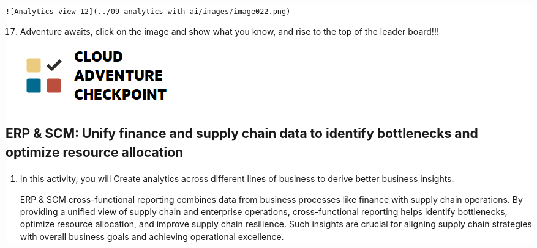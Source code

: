     ![Analytics view 12](../09-analytics-with-ai/images/image022.png)

17. Adventure awaits, click on the image and show what you know, and rise to the top of the leader board!!!

    [![Cloud Adventure](../09-analytics-with-ai/images/cloud-adventure-checkpoint-image.png)](https://apex.oracle.com/pls/apex/f?p=159406:LOGIN_TEAM:::::CC:CIOADVENTURE)

## ERP & SCM: Unify finance and supply chain data to identify bottlenecks and optimize resource allocation

1. In this activity, you will Create analytics across different lines of business to derive better business insights.

    ERP & SCM cross-functional reporting combines data from business processes like finance with supply chain operations. By providing a unified view of supply chain and enterprise operations, cross-functional reporting helps identify bottlenecks, optimize resource allocation, and improve supply chain resilience. Such insights are crucial for aligning supply chain strategies with overall business goals and achieving operational excellence.
